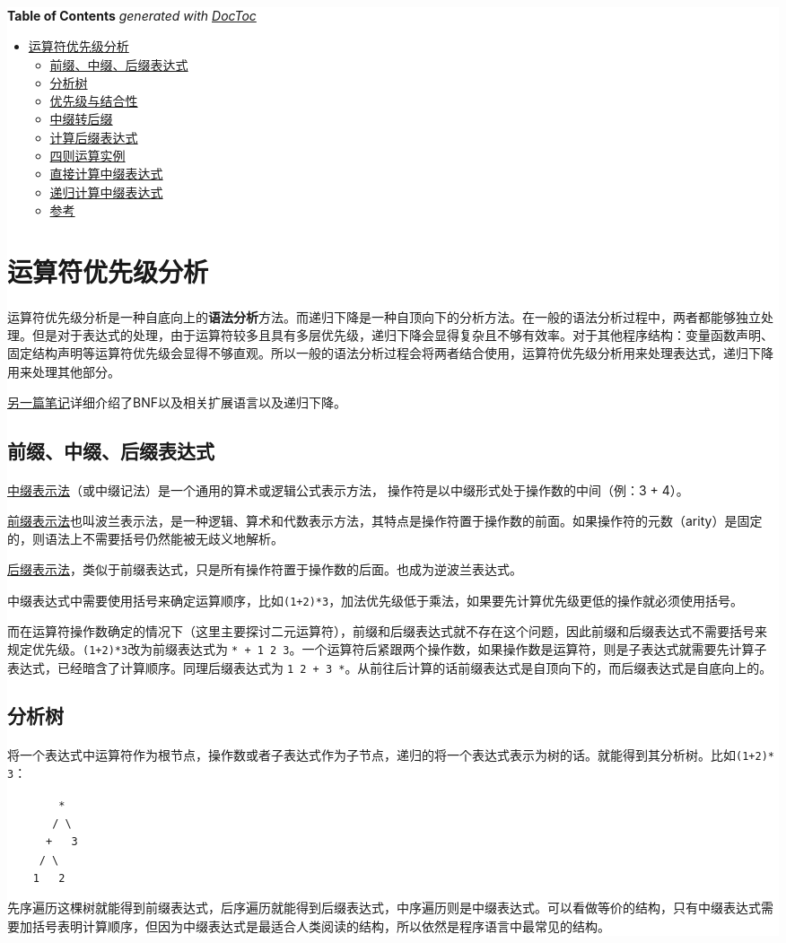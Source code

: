 

**Table of Contents**  *generated with [DocToc](https://github.com/thlorenz/doctoc)*

- [运算符优先级分析](#%E8%BF%90%E7%AE%97%E7%AC%A6%E4%BC%98%E5%85%88%E7%BA%A7%E5%88%86%E6%9E%90)
  - [前缀、中缀、后缀表达式](#%E5%89%8D%E7%BC%80%E4%B8%AD%E7%BC%80%E5%90%8E%E7%BC%80%E8%A1%A8%E8%BE%BE%E5%BC%8F)
  - [分析树](#%E5%88%86%E6%9E%90%E6%A0%91)
  - [优先级与结合性](#%E4%BC%98%E5%85%88%E7%BA%A7%E4%B8%8E%E7%BB%93%E5%90%88%E6%80%A7)
  - [中缀转后缀](#%E4%B8%AD%E7%BC%80%E8%BD%AC%E5%90%8E%E7%BC%80)
  - [计算后缀表达式](#%E8%AE%A1%E7%AE%97%E5%90%8E%E7%BC%80%E8%A1%A8%E8%BE%BE%E5%BC%8F)
  - [四则运算实例](#%E5%9B%9B%E5%88%99%E8%BF%90%E7%AE%97%E5%AE%9E%E4%BE%8B)
  - [直接计算中缀表达式](#%E7%9B%B4%E6%8E%A5%E8%AE%A1%E7%AE%97%E4%B8%AD%E7%BC%80%E8%A1%A8%E8%BE%BE%E5%BC%8F)
  - [递归计算中缀表达式](#%E9%80%92%E5%BD%92%E8%AE%A1%E7%AE%97%E4%B8%AD%E7%BC%80%E8%A1%A8%E8%BE%BE%E5%BC%8F)
  - [参考](#%E5%8F%82%E8%80%83)



# 运算符优先级分析

运算符优先级分析是一种自底向上的**语法分析**方法。而递归下降是一种自顶向下的分析方法。在一般的语法分析过程中，两者都能够独立处理。但是对于表达式的处理，由于运算符较多且具有多层优先级，递归下降会显得复杂且不够有效率。对于其他程序结构：变量函数声明、固定结构声明等运算符优先级会显得不够直观。所以一般的语法分析过程会将两者结合使用，运算符优先级分析用来处理表达式，递归下降用来处理其他部分。

[另一篇笔记](BNF&RecursiveDescent.md)详细介绍了BNF以及相关扩展语言以及递归下降。

## 前缀、中缀、后缀表达式

[中缀表示法](https://zh.wikipedia.org/wiki/%E4%B8%AD%E7%BC%80%E8%A1%A8%E7%A4%BA%E6%B3%95)（或中缀记法）是一个通用的算术或逻辑公式表示方法， 操作符是以中缀形式处于操作数的中间（例：3 + 4）。

[前缀表示法](https://zh.wikipedia.org/wiki/%E6%B3%A2%E5%85%B0%E8%A1%A8%E7%A4%BA%E6%B3%95)也叫波兰表示法，是一种逻辑、算术和代数表示方法，其特点是操作符置于操作数的前面。如果操作符的元数（arity）是固定的，则语法上不需要括号仍然能被无歧义地解析。

[后缀表示法](https://zh.wikipedia.org/wiki/%E9%80%86%E6%B3%A2%E5%85%B0%E8%A1%A8%E7%A4%BA%E6%B3%95)，类似于前缀表达式，只是所有操作符置于操作数的后面。也成为逆波兰表达式。

中缀表达式中需要使用括号来确定运算顺序，比如`(1+2)*3`，加法优先级低于乘法，如果要先计算优先级更低的操作就必须使用括号。

而在运算符操作数确定的情况下（这里主要探讨二元运算符），前缀和后缀表达式就不存在这个问题，因此前缀和后缀表达式不需要括号来规定优先级。`(1+2)*3`改为前缀表达式为 `* + 1 2 3`。一个运算符后紧跟两个操作数，如果操作数是运算符，则是子表达式就需要先计算子表达式，已经暗含了计算顺序。同理后缀表达式为 `1 2 + 3 *`。从前往后计算的话前缀表达式是自顶向下的，而后缀表达式是自底向上的。



## 分析树

将一个表达式中运算符作为根节点，操作数或者子表达式作为子节点，递归的将一个表达式表示为树的话。就能得到其分析树。比如`(1+2)*3`：
```
        *
       / \
      +   3
     / \
    1   2
```
先序遍历这棵树就能得到前缀表达式，后序遍历就能得到后缀表达式，中序遍历则是中缀表达式。可以看做等价的结构，只有中缀表达式需要加括号表明计算顺序，但因为中缀表达式是最适合人类阅读的结构，所以依然是程序语言中最常见的结构。
